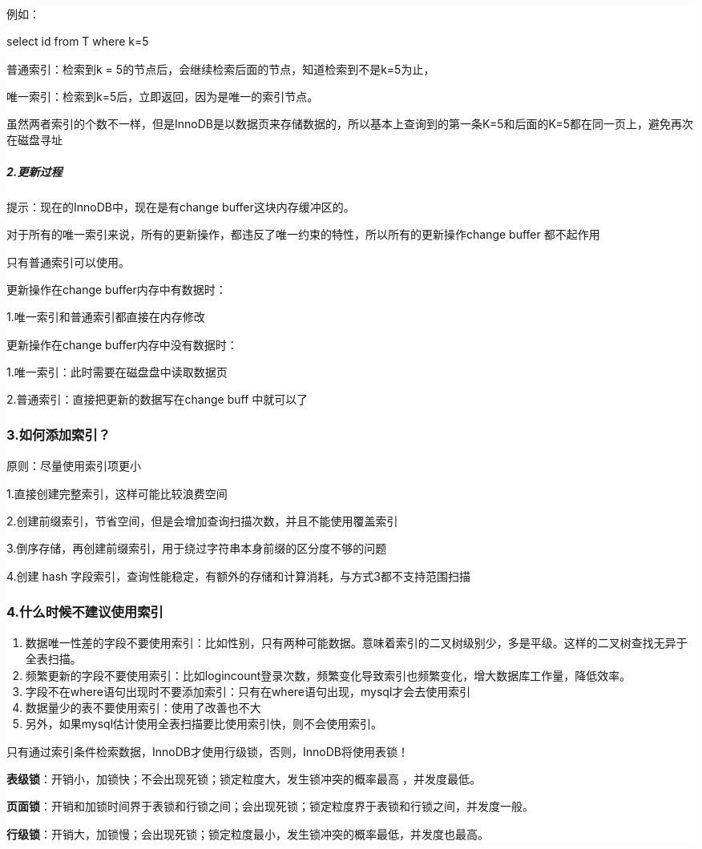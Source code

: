 例如：

select id from T where k=5

普通索引：检索到k = 5的节点后，会继续检索后面的节点，知道检索到不是k=5为止，

唯一索引：检索到k=5后，立即返回，因为是唯一的索引节点。

虽然两者索引的个数不一样，但是InnoDB是以数据页来存储数据的，所以基本上查询到的第一条K=5和后面的K=5都在同一页上，避免再次在磁盘寻址

##### 2.更新过程

提示：现在的InnoDB中，现在是有change buffer这块内存缓冲区的。

对于所有的唯一索引来说，所有的更新操作，都违反了唯一约束的特性，所以所有的更新操作change buffer 都不起作用

只有普通索引可以使用。

更新操作在change buffer内存中有数据时：

1.唯一索引和普通索引都直接在内存修改

更新操作在change buffer内存中没有数据时：

1.唯一索引：此时需要在磁盘盘中读取数据页

2.普通索引：直接把更新的数据写在change buff 中就可以了



### 3.如何添加索引？

原则：尽量使用索引项更小

1.直接创建完整索引，这样可能比较浪费空间

2.创建前缀索引，节省空间，但是会增加查询扫描次数，并且不能使用覆盖索引

3.倒序存储，再创建前缀索引，用于绕过字符串本身前缀的区分度不够的问题

4.创建 hash 字段索引，查询性能稳定，有额外的存储和计算消耗，与方式3都不支持范围扫描



### 4.什么时候不建议使用索引

1. 数据唯一性差的字段不要使用索引：比如性别，只有两种可能数据。意味着索引的二叉树级别少，多是平级。这样的二叉树查找无异于全表扫描。
2. 频繁更新的字段不要使用索引：比如logincount登录次数，频繁变化导致索引也频繁变化，增大数据库工作量，降低效率。
3. 字段不在where语句出现时不要添加索引：只有在where语句出现，mysql才会去使用索引
4. 数据量少的表不要使用索引：使用了改善也不大
5. 另外，如果mysql估计使用全表扫描要比使用索引快，则不会使用索引。





只有通过索引条件检索数据，InnoDB才使用行级锁，否则，InnoDB将使用表锁！

**表级锁**：开销小，加锁快；不会出现死锁；锁定粒度大，发生锁冲突的概率最高 ，并发度最低。

**页面锁**：开销和加锁时间界于表锁和行锁之间；会出现死锁；锁定粒度界于表锁和行锁之间，并发度一般。

**行级锁**：开销大，加锁慢；会出现死锁；锁定粒度最小，发生锁冲突的概率最低，并发度也最高。

